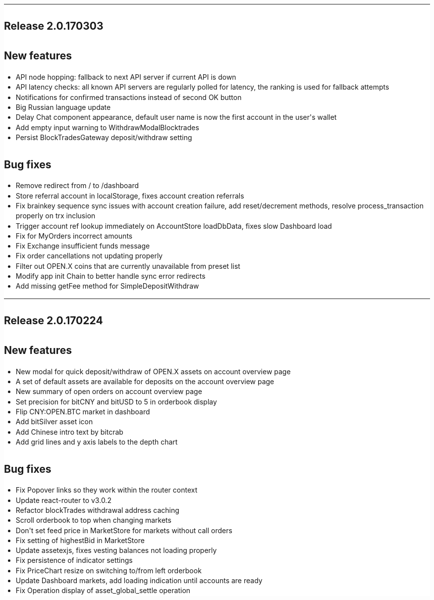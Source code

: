---------------------------------------------------------------------
Release 2.0.170303
---------------------------------------------------------------------
New features
--------
- API node hopping: fallback to next API server if current API is down
- API latency checks: all known API servers are regularly polled for latency, the ranking is used for fallback attempts
- Notifications for confirmed transactions instead of second OK button
- Big Russian language update
- Delay Chat component appearance, default user name is now the first account in the user's wallet
- Add empty input warning to WithdrawModalBlocktrades
- Persist BlockTradesGateway deposit/withdraw setting

Bug fixes
--------
- Remove redirect from / to /dashboard
- Store referral account in localStorage, fixes account creation referrals
- Fix brainkey sequence sync issues with account creation failure, add reset/decrement methods, resolve process_transaction properly on trx inclusion
- Trigger account ref lookup immediately on AccountStore loadDbData, fixes slow Dashboard load
- Fix for MyOrders incorrect amounts
- Fix Exchange insufficient funds message
- Fix order cancellations not updating properly
- Filter out OPEN.X coins that are currently unavailable from preset list
- Modify app init Chain to better handle sync error redirects
- Add missing getFee method for SimpleDepositWithdraw

---------------------------------------------------------------------
Release 2.0.170224
---------------------------------------------------------------------
New features
--------
- New modal for quick deposit/withdraw of OPEN.X assets on account overview page
- A set of default assets are available for deposits on the account overview page
- New summary of open orders on account overview page
- Set precision for bitCNY and bitUSD to 5 in orderbook display
- Flip CNY:OPEN.BTC market in dashboard
- Add bitSilver asset icon
- Add Chinese intro text by bitcrab
- Add grid lines and y axis labels to the depth chart

Bug fixes
--------
- Fix Popover links so they work within the router context
- Update react-router to v3.0.2
- Refactor blockTrades withdrawal address caching
- Scroll orderbook to top when changing markets
- Don't set feed price in MarketStore for markets without call orders
- Fix setting of highestBid in MarketStore
- Update assetexjs, fixes vesting balances not loading properly
- Fix persistence of indicator settings
- Fix PriceChart resize on switching to/from left orderbook
- Update Dashboard markets, add loading indication until accounts are ready
- Fix Operation display of asset_global_settle operation
